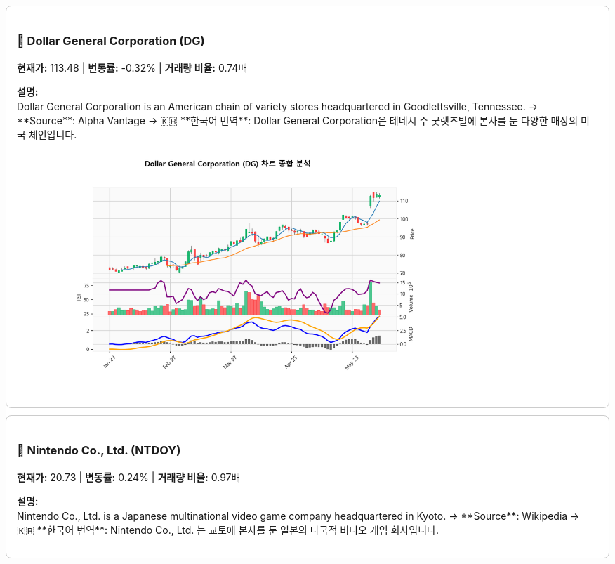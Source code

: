 
<div style="border:1px solid #ccc;padding:15px;margin:10px 0;border-radius:8px;">
  <h3>🔹 Dollar General Corporation (DG)</h3>
  <p><strong>현재가:</strong> 113.48 | <strong>변동률:</strong> -0.32% | <strong>거래량 비율:</strong> 0.74배</p>
  <p><strong>설명:</strong><br>Dollar General Corporation is an American chain of variety stores headquartered in Goodlettsville, Tennessee.
→ **Source**: Alpha Vantage
→ 🇰🇷 **한국어 번역**: Dollar General Corporation은 테네시 주 굿렛츠빌에 본사를 둔 다양한 매장의 미국 체인입니다.</p>
  <img src="/assets/chartimg/DG_expert_chart.png" style="width:100%;max-width:600px;height:auto;border-radius:4px;margin-top:10px;" />
</div>


<div style="border:1px solid #ccc;padding:15px;margin:10px 0;border-radius:8px;">
  <h3>🔹 Nintendo Co., Ltd. (NTDOY)</h3>
  <p><strong>현재가:</strong> 20.73 | <strong>변동률:</strong> 0.24% | <strong>거래량 비율:</strong> 0.97배</p>
  <p><strong>설명:</strong><br>Nintendo Co., Ltd. is a Japanese multinational video game company headquartered in Kyoto.
→ **Source**: Wikipedia
→ 🇰🇷 **한국어 번역**: Nintendo Co., Ltd. 는 교토에 본사를 둔 일본의 다국적 비디오 게임 회사입니다.</p>